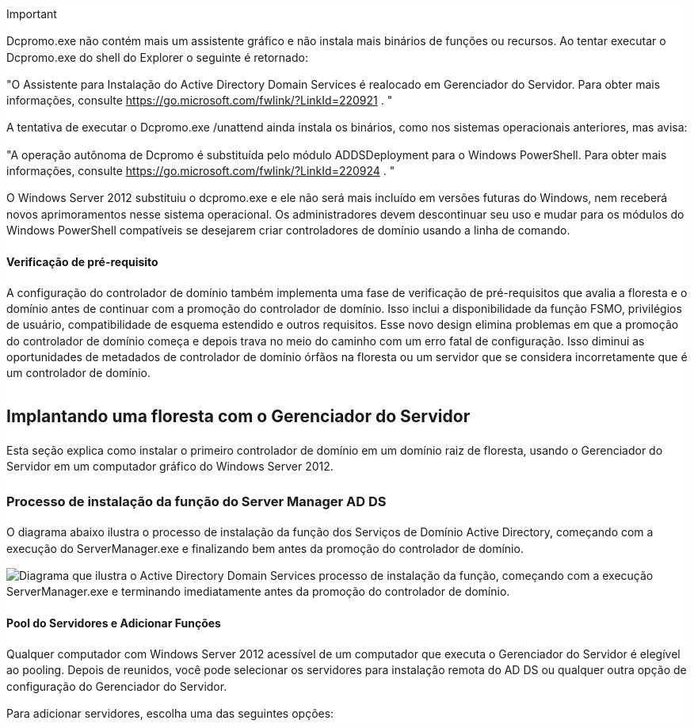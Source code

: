 > [!IMPORTANT]
> Dcpromo.exe não contém mais um assistente gráfico e não instala mais binários de funções ou recursos. Ao tentar executar o Dcpromo.exe do shell do Explorer o seguinte é retornado:
>
> "O Assistente para Instalação do Active Directory Domain Services é realocado em Gerenciador do Servidor. Para obter mais informações, consulte <https://go.microsoft.com/fwlink/?LinkId=220921> . "
>
> A tentativa de executar o Dcpromo.exe /unattend ainda instala os binários, como nos sistemas operacionais anteriores, mas avisa:
>
> "A operação autônoma de Dcpromo é substituída pelo módulo ADDSDeployment para o Windows PowerShell. Para obter mais informações, consulte <https://go.microsoft.com/fwlink/?LinkId=220924> . "
>
> O Windows Server 2012 substituiu o dcpromo.exe e ele não será mais incluído em versões futuras do Windows, nem receberá novos aprimoramentos nesse sistema operacional. Os administradores devem descontinuar seu uso e mudar para os módulos do Windows PowerShell compatíveis se desejarem criar controladores de domínio usando a linha de comando.

#### <a name="prerequisite-checking"></a>Verificação de pré-requisito
A configuração do controlador de domínio também implementa uma fase de verificação de pré-requisitos que avalia a floresta e o domínio antes de continuar com a promoção do controlador de domínio. Isso inclui a disponibilidade da função FSMO, privilégios de usuário, compatibilidade de esquema estendido e outros requisitos. Esse novo design elimina problemas em que a promoção do controlador de domínio começa e depois trava no meio do caminho com um erro fatal de configuração. Isso diminui as oportunidades de metadados de controlador de domínio órfãos na floresta ou um servidor que se considera incorretamente que é um controlador de domínio.

## <a name="deploying-a-forest-with-server-manager"></a><a name="BKMK_SMForest"></a>Implantando uma floresta com o Gerenciador do Servidor
Esta seção explica como instalar o primeiro controlador de domínio em um domínio raiz de floresta, usando o Gerenciador do Servidor em um computador gráfico do Windows Server 2012.

### <a name="server-manager-ad-ds-role-installation-process"></a>Processo de instalação da função do Server Manager AD DS
O diagrama abaixo ilustra o processo de instalação da função dos Serviços de Domínio Active Directory, começando com a execução do ServerManager.exe e finalizando bem antes da promoção do controlador de domínio.

![Diagrama que ilustra o Active Directory Domain Services processo de instalação da função, começando com a execução ServerManager.exe e terminando imediatamente antes da promoção do controlador de domínio.](media/Install-a-New-Windows-Server-2012-Active-Directory-Forest--Level-200-/adds_servermanagerdeployment.png)

#### <a name="server-pool-and-add-roles"></a>Pool do Servidores e Adicionar Funções
Qualquer computador com Windows Server 2012 acessível de um computador que executa o Gerenciador do Servidor é elegível ao pooling. Depois de reunidos, você pode selecionar os servidores para instalação remota do AD DS ou qualquer outra opção de configuração do Gerenciador do Servidor.

Para adicionar servidores, escolha uma das seguintes opções:

